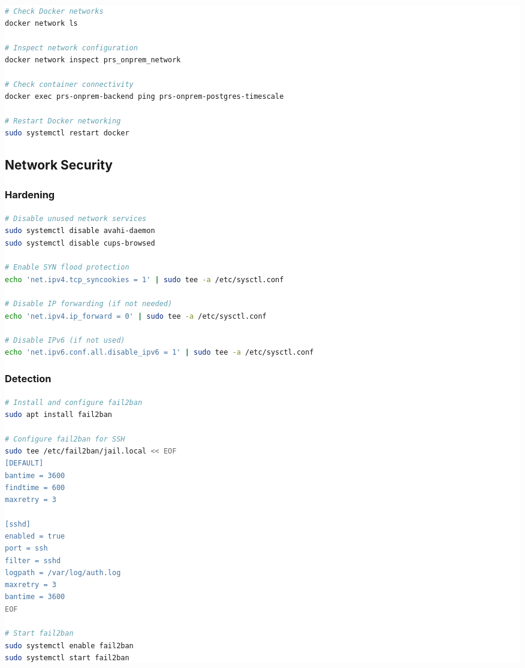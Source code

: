 ```bash
# Check Docker networks
docker network ls

# Inspect network configuration
docker network inspect prs_onprem_network

# Check container connectivity
docker exec prs-onprem-backend ping prs-onprem-postgres-timescale

# Restart Docker networking
sudo systemctl restart docker
```

## Network Security

### Hardening

```bash
# Disable unused network services
sudo systemctl disable avahi-daemon
sudo systemctl disable cups-browsed

# Enable SYN flood protection
echo 'net.ipv4.tcp_syncookies = 1' | sudo tee -a /etc/sysctl.conf

# Disable IP forwarding (if not needed)
echo 'net.ipv4.ip_forward = 0' | sudo tee -a /etc/sysctl.conf

# Disable IPv6 (if not used)
echo 'net.ipv6.conf.all.disable_ipv6 = 1' | sudo tee -a /etc/sysctl.conf
```

### Detection

```bash
# Install and configure fail2ban
sudo apt install fail2ban

# Configure fail2ban for SSH
sudo tee /etc/fail2ban/jail.local << EOF
[DEFAULT]
bantime = 3600
findtime = 600
maxretry = 3

[sshd]
enabled = true
port = ssh
filter = sshd
logpath = /var/log/auth.log
maxretry = 3
bantime = 3600
EOF

# Start fail2ban
sudo systemctl enable fail2ban
sudo systemctl start fail2ban
```
